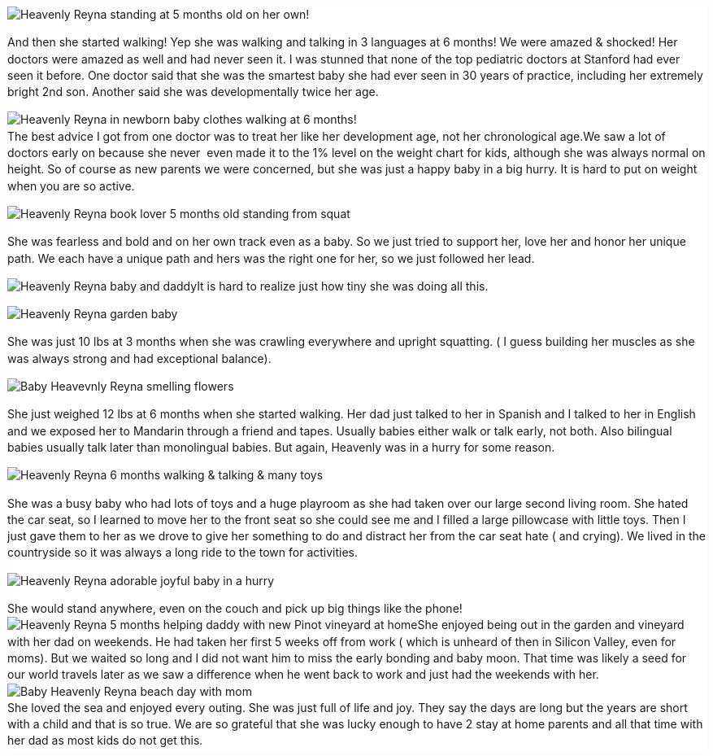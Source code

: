 ![Heavenly Reyna standing at 5 months old on her own!](https://pub-ac94b3f306b24c0dba4238943c97f2e1.r2.dev/6a00e5502a9507883302c8d3dbc435200c-500wi-1.jpg)

And then she started walking! Yep she was walking and talking in 3 languages at 6 months! We were amazed & shocked! Her doctors were amazed as well and had never seen it. I was stunned that none of the top pediatric doctors at Stanford had ever seen it before. One doctor said that she was the smartest baby she had ever seen in 30 years of practice, including her extremely bright 2nd son. Another said she was developmentally twice her age.

![Heavenly Reyna in newborn baby clothes walking at 6 months!](https://pub-ac94b3f306b24c0dba4238943c97f2e1.r2.dev/6a00e5502a950788330304026965e3200d-500wi-1.jpg)  
The best advice I got from one doctor was to treat her like her development age, not her chronological age.We saw a lot of doctors early on because she never  even made it to the 1% level on the weight chart for kids, although she was always normal on height. So of course as new parents we were concerned, but she was just a happy baby in a big hurry. It is hard to put on weight when you are so active.

![Heavenly Reyna book lover 5 months old standing from squat](https://pub-ac94b3f306b24c0dba4238943c97f2e1.r2.dev/6a00e5502a9507883302e860f27e45200b-500wi-1.jpg)

She was fearless and bold and on her own track even as a baby. So we just tried to support her, love her and honor her unique path. We each have a unique path and hers was the right one for her, so we just followed her lead.

![Heavenly Reyna baby and daddy ](https://pub-ac94b3f306b24c0dba4238943c97f2e1.r2.dev/6a00e5502a9507883302c8d3dbc50c200c-500wi-1.jpg)It is hard to realize just how tiny she was doing all this.

![Heavenly Reyna garden baby](https://pub-ac94b3f306b24c0dba4238943c97f2e1.r2.dev/6a00e5502a9507883303040269666b200d-500wi-1.jpg)

She was just 10 lbs at 3 months when she was crawling everywhere and upright squatting. ( I guess building her muscles as she was always strong and had exceptional balance).

![Baby Heavevnly Reyna smelling flowers](https://pub-ac94b3f306b24c0dba4238943c97f2e1.r2.dev/6a00e5502a9507883302e860f27edf200b-500wi-1.jpg)

She just weighed 12 lbs at 6 months when she started walking. Her dad just talked to her in Spanish and I talked to her in English and we exposed her to Mandarin through a friend and tapes. Usually babies either walk or talk early, not both. Also bilingual babies usually talk later than monolingual babies. But again, Heavenly was in a hurry for some reason.

![Heavenly Reyna 6 months walking & talking & many toys](https://pub-ac94b3f306b24c0dba4238943c97f2e1.r2.dev/6a00e5502a9507883302c8d3dbc544200c-500wi-1.jpg)

She was a busy baby who had lots of toys and a huge playroom as she had taken over our large second living room. She hated the car seat, so I learned to move her to the front seat so she could see me and I filled a large pillowcase with little toys. Then I just gave them to her as we drove to give her something to do and distract her from the car seat hate ( and crying). We lived in the countryside so it was always a long ride to the town for activities.

![Heavenly Reyna adorable joyful baby in a hurry](https://pub-ac94b3f306b24c0dba4238943c97f2e1.r2.dev/6a00e5502a9507883302c8d3dbc54a200c-500wi-1.jpg)

She would stand anywhere, even on the couch and pick up big things like the phone!  
![Heavenly Reyna 5 months helping daddy with new Pinot vineyard at home](https://pub-ac94b3f306b24c0dba4238943c97f2e1.r2.dev/6a00e5502a9507883302c8d3dbc563200c-500wi-1.jpg)She enjoyed being out in the garden and vineyard with her dad on weekends. He had taken her first 5 weeks off from work ( which is unheard of then in Silicon Valley, even for moms). But we waited so long and I did not want him to miss the early bonding and baby moon. That time was likely a seed for our world travels later as we saw a difference when he went back to work and just had the weekends with her.  
![Baby Heavenly Reyna beach day with mom](https://pub-ac94b3f306b24c0dba4238943c97f2e1.r2.dev/6a00e5502a9507883302c8d3dbc577200c-500wi-1.jpg)  
She loved the sea and enjoyed every outing. She was just full of life and joy. They say the days are long but the years are short with a child and that is so true. We are so grateful that she was lucky enough to have 2 stay at home parents and all that time with her dad as most kids do not get this.
